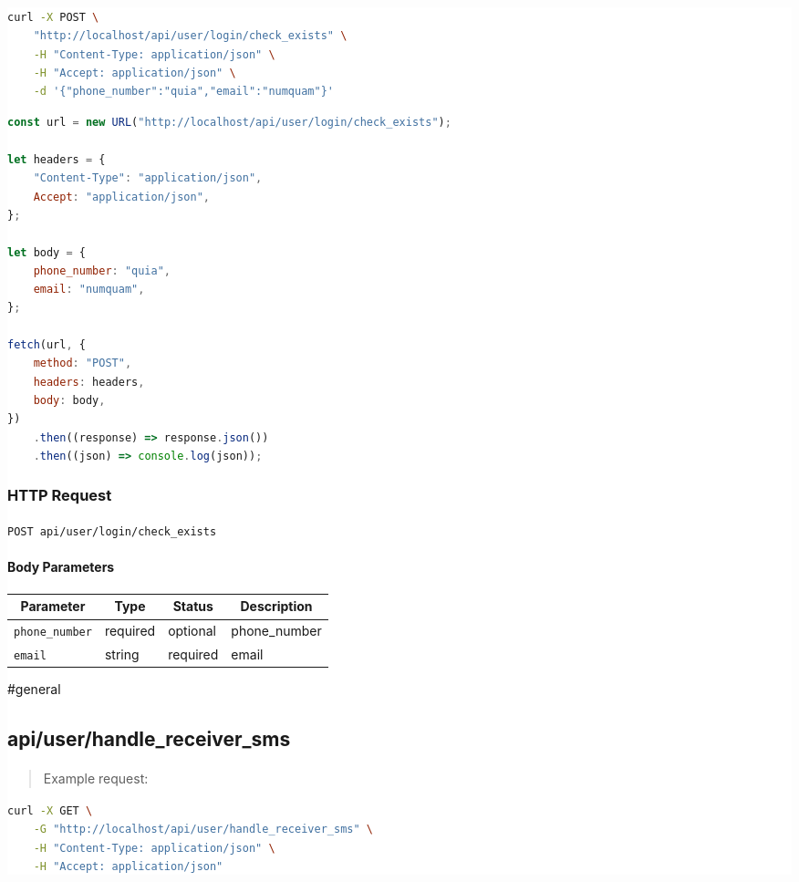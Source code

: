 ```bash
curl -X POST \
    "http://localhost/api/user/login/check_exists" \
    -H "Content-Type: application/json" \
    -H "Accept: application/json" \
    -d '{"phone_number":"quia","email":"numquam"}'

```

```javascript
const url = new URL("http://localhost/api/user/login/check_exists");

let headers = {
    "Content-Type": "application/json",
    Accept: "application/json",
};

let body = {
    phone_number: "quia",
    email: "numquam",
};

fetch(url, {
    method: "POST",
    headers: headers,
    body: body,
})
    .then((response) => response.json())
    .then((json) => console.log(json));
```

### HTTP Request

`POST api/user/login/check_exists`

#### Body Parameters

| Parameter      | Type     | Status   | Description  |
| -------------- | -------- | -------- | ------------ |
| `phone_number` | required | optional | phone_number |
| `email`        | string   | required | email        |



#general



## api/user/handle_receiver_sms

> Example request:

```bash
curl -X GET \
    -G "http://localhost/api/user/handle_receiver_sms" \
    -H "Content-Type: application/json" \
    -H "Accept: application/json"
```
